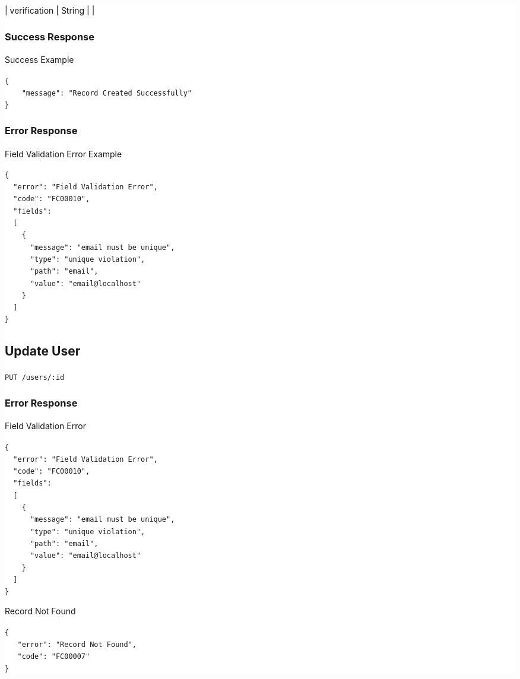 | verification			| String			|  							|

### Success Response

Success Example

```
{
    "message": "Record Created Successfully"
}
```
### Error Response

Field Validation Error Example

```
{
  "error": "Field Validation Error",
  "code": "FC00010",
  "fields":
  [
    {
      "message": "email must be unique",
      "type": "unique violation",
      "path": "email",
      "value": "email@localhost"
    }
  ]
}
```
## Update User



	PUT /users/:id


### Error Response

Field Validation Error

```
{
  "error": "Field Validation Error",
  "code": "FC00010",
  "fields":
  [
    {
      "message": "email must be unique",
      "type": "unique violation",
      "path": "email",
      "value": "email@localhost"
    }
  ]
}
```
Record Not Found

```
{
   "error": "Record Not Found",
   "code": "FC00007"
}
```

